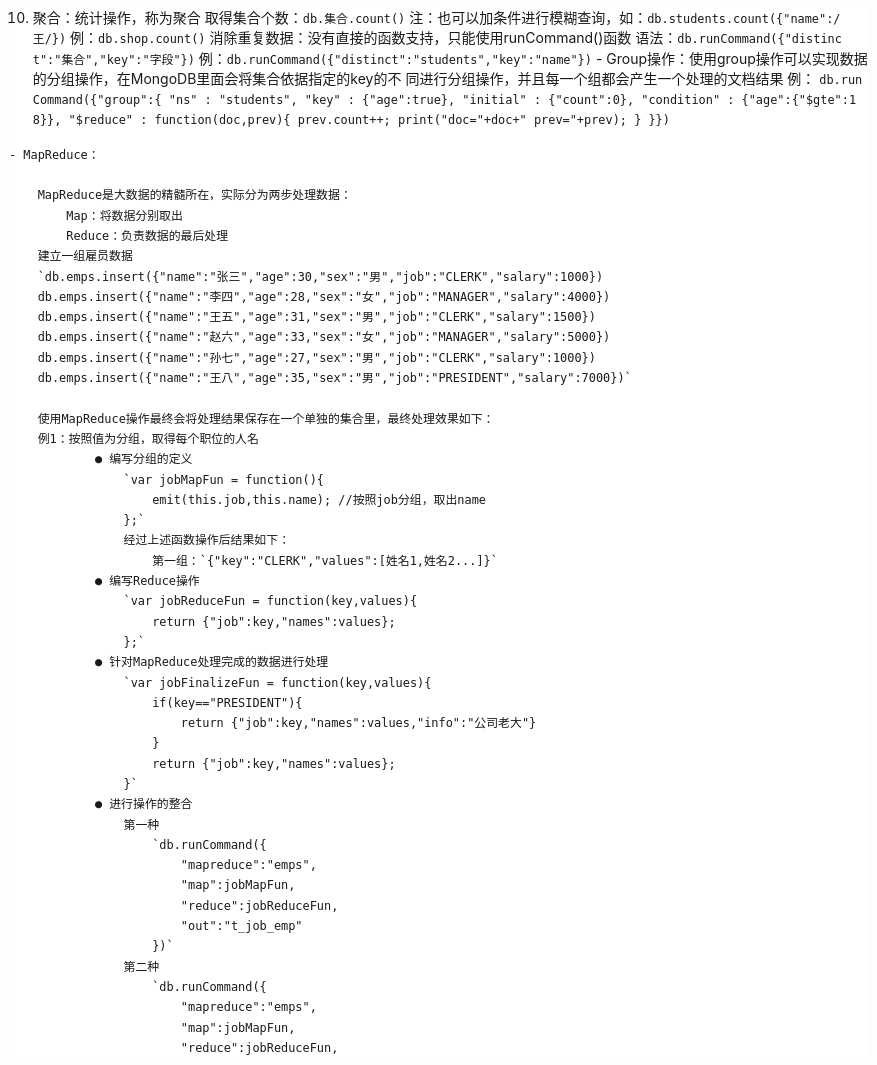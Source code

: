  10. 聚合：统计操作，称为聚合
	取得集合个数：`db.集合.count()`
		注：也可以加条件进行模糊查询，如：`db.students.count({"name":/王/})`
		例：`db.shop.count()`
	消除重复数据：没有直接的函数支持，只能使用runCommand()函数
		语法：`db.runCommand({"distinct":"集合","key":"字段"})`
		例：`db.runCommand({"distinct":"students","key":"name"})`
	- Group操作：使用group操作可以实现数据的分组操作，在MongoDB里面会将集合依据指定的key的不	         同进行分组操作，并且每一个组都会产生一个处理的文档结果 
		例：
			`db.runCommand({"group":{
				"ns" : "students",
				"key" : {"age":true},
				"initial" : {"count":0},
				"condition" : {"age":{"$gte":18}},
				"$reduce" : function(doc,prev){
					prev.count++;
					print("doc="+doc+" prev="+prev);
				}
			}})`

	- MapReduce：
	
		MapReduce是大数据的精髓所在，实际分为两步处理数据：
			Map：将数据分别取出
			Reduce：负责数据的最后处理
		建立一组雇员数据
		`db.emps.insert({"name":"张三","age":30,"sex":"男","job":"CLERK","salary":1000})
		db.emps.insert({"name":"李四","age":28,"sex":"女","job":"MANAGER","salary":4000})
		db.emps.insert({"name":"王五","age":31,"sex":"男","job":"CLERK","salary":1500})
		db.emps.insert({"name":"赵六","age":33,"sex":"女","job":"MANAGER","salary":5000})
		db.emps.insert({"name":"孙七","age":27,"sex":"男","job":"CLERK","salary":1000})
		db.emps.insert({"name":"王八","age":35,"sex":"男","job":"PRESIDENT","salary":7000})`

		使用MapReduce操作最终会将处理结果保存在一个单独的集合里，最终处理效果如下：
		例1：按照值为分组，取得每个职位的人名
				● 编写分组的定义
					`var jobMapFun = function(){
						emit(this.job,this.name); //按照job分组，取出name
					};`
					经过上述函数操作后结果如下：
						第一组：`{"key":"CLERK","values":[姓名1,姓名2...]}`
				● 编写Reduce操作
					`var jobReduceFun = function(key,values){
						return {"job":key,"names":values};
					};`
				● 针对MapReduce处理完成的数据进行处理
					`var jobFinalizeFun = function(key,values){
						if(key=="PRESIDENT"){
							return {"job":key,"names":values,"info":"公司老大"}
						}
						return {"job":key,"names":values};
					}`
				● 进行操作的整合
					第一种
						`db.runCommand({
							"mapreduce":"emps",
							"map":jobMapFun,
							"reduce":jobReduceFun,
							"out":"t_job_emp"
						})`
					第二种
						`db.runCommand({
							"mapreduce":"emps",
							"map":jobMapFun,
							"reduce":jobReduceFun,